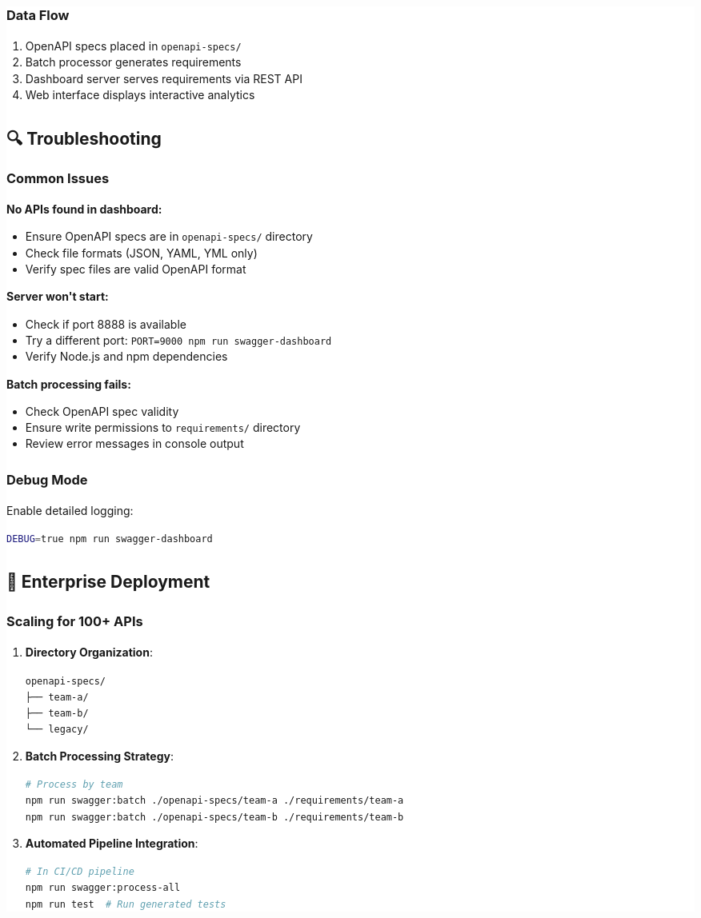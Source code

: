 ### Data Flow

1. OpenAPI specs placed in `openapi-specs/`
2. Batch processor generates requirements
3. Dashboard server serves requirements via REST API
4. Web interface displays interactive analytics

## 🔍 Troubleshooting

### Common Issues

**No APIs found in dashboard:**
- Ensure OpenAPI specs are in `openapi-specs/` directory
- Check file formats (JSON, YAML, YML only)
- Verify spec files are valid OpenAPI format

**Server won't start:**
- Check if port 8888 is available
- Try a different port: `PORT=9000 npm run swagger-dashboard`
- Verify Node.js and npm dependencies

**Batch processing fails:**
- Check OpenAPI spec validity
- Ensure write permissions to `requirements/` directory
- Review error messages in console output

### Debug Mode

Enable detailed logging:

```bash
DEBUG=true npm run swagger-dashboard
```

## 🚀 Enterprise Deployment

### Scaling for 100+ APIs

1. **Directory Organization**:
   ```
   openapi-specs/
   ├── team-a/
   ├── team-b/
   └── legacy/
   ```

2. **Batch Processing Strategy**:
   ```bash
   # Process by team
   npm run swagger:batch ./openapi-specs/team-a ./requirements/team-a
   npm run swagger:batch ./openapi-specs/team-b ./requirements/team-b
   ```

3. **Automated Pipeline Integration**:
   ```bash
   # In CI/CD pipeline
   npm run swagger:process-all
   npm run test  # Run generated tests
   ```
